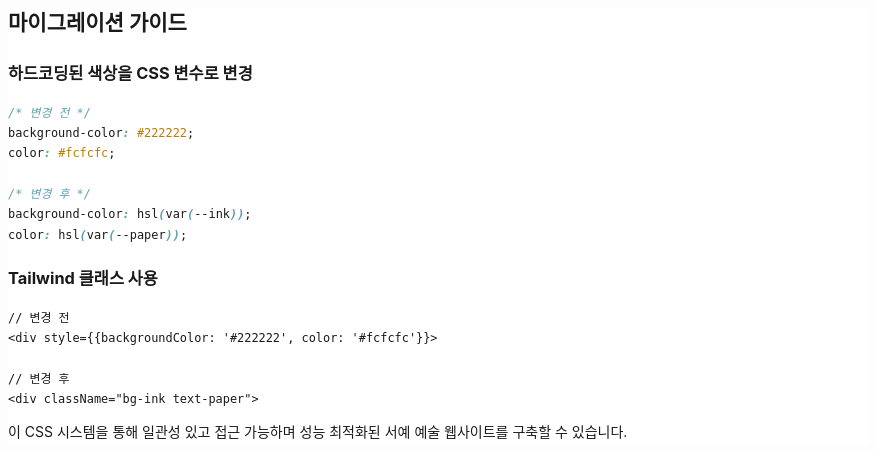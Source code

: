 ## 마이그레이션 가이드

### 하드코딩된 색상을 CSS 변수로 변경

```css
/* 변경 전 */
background-color: #222222;
color: #fcfcfc;

/* 변경 후 */
background-color: hsl(var(--ink));
color: hsl(var(--paper));
```

### Tailwind 클래스 사용

```tsx
// 변경 전
<div style={{backgroundColor: '#222222', color: '#fcfcfc'}}>

// 변경 후
<div className="bg-ink text-paper">
```

이 CSS 시스템을 통해 일관성 있고 접근 가능하며 성능 최적화된 서예 예술
웹사이트를 구축할 수 있습니다.
